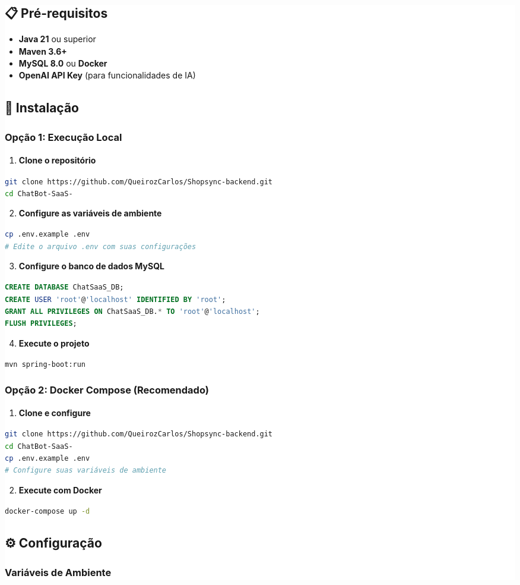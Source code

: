 ## 📋 Pré-requisitos

- **Java 21** ou superior
- **Maven 3.6+**
- **MySQL 8.0** ou **Docker**
- **OpenAI API Key** (para funcionalidades de IA)

## 🚀 Instalação

### Opção 1: Execução Local

1. **Clone o repositório**
```bash
git clone https://github.com/QueirozCarlos/Shopsync-backend.git
cd ChatBot-SaaS-
```

2. **Configure as variáveis de ambiente**
```bash
cp .env.example .env
# Edite o arquivo .env com suas configurações
```

3. **Configure o banco de dados MySQL**
```sql
CREATE DATABASE ChatSaaS_DB;
CREATE USER 'root'@'localhost' IDENTIFIED BY 'root';
GRANT ALL PRIVILEGES ON ChatSaaS_DB.* TO 'root'@'localhost';
FLUSH PRIVILEGES;
```

4. **Execute o projeto**
```bash
mvn spring-boot:run
```

### Opção 2: Docker Compose (Recomendado)

1. **Clone e configure**
```bash
git clone https://github.com/QueirozCarlos/Shopsync-backend.git
cd ChatBot-SaaS-
cp .env.example .env
# Configure suas variáveis de ambiente
```

2. **Execute com Docker**
```bash
docker-compose up -d
```

## ⚙️ Configuração

### Variáveis de Ambiente
